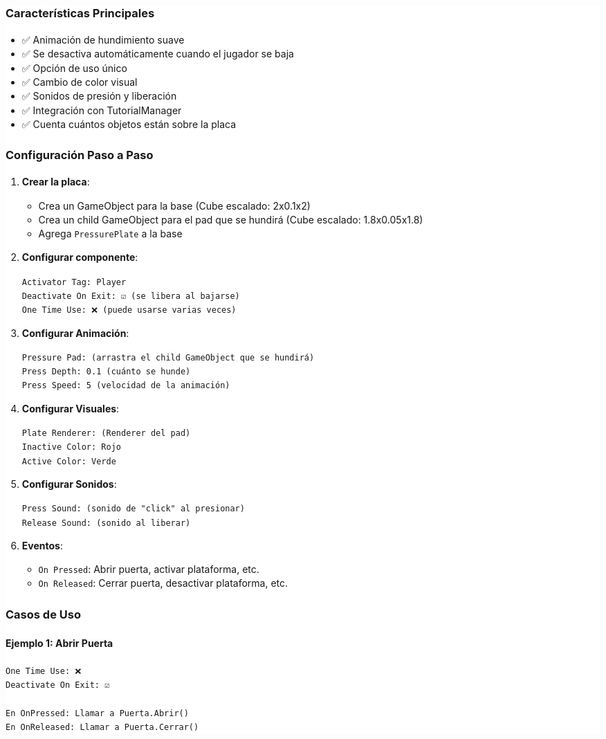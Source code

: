 ### Características Principales
- ✅ Animación de hundimiento suave
- ✅ Se desactiva automáticamente cuando el jugador se baja
- ✅ Opción de uso único
- ✅ Cambio de color visual
- ✅ Sonidos de presión y liberación
- ✅ Integración con TutorialManager
- ✅ Cuenta cuántos objetos están sobre la placa

### Configuración Paso a Paso

1. **Crear la placa**:
   - Crea un GameObject para la base (Cube escalado: 2x0.1x2)
   - Crea un child GameObject para el pad que se hundirá (Cube escalado: 1.8x0.05x1.8)
   - Agrega `PressurePlate` a la base

2. **Configurar componente**:
   ```
   Activator Tag: Player
   Deactivate On Exit: ☑️ (se libera al bajarse)
   One Time Use: ❌ (puede usarse varias veces)
   ```

3. **Configurar Animación**:
   ```
   Pressure Pad: (arrastra el child GameObject que se hundirá)
   Press Depth: 0.1 (cuánto se hunde)
   Press Speed: 5 (velocidad de la animación)
   ```

4. **Configurar Visuales**:
   ```
   Plate Renderer: (Renderer del pad)
   Inactive Color: Rojo
   Active Color: Verde
   ```

5. **Configurar Sonidos**:
   ```
   Press Sound: (sonido de "click" al presionar)
   Release Sound: (sonido al liberar)
   ```

6. **Eventos**:
   - `On Pressed`: Abrir puerta, activar plataforma, etc.
   - `On Released`: Cerrar puerta, desactivar plataforma, etc.

### Casos de Uso

#### Ejemplo 1: Abrir Puerta
```
One Time Use: ❌
Deactivate On Exit: ☑️

En OnPressed: Llamar a Puerta.Abrir()
En OnReleased: Llamar a Puerta.Cerrar()
```
